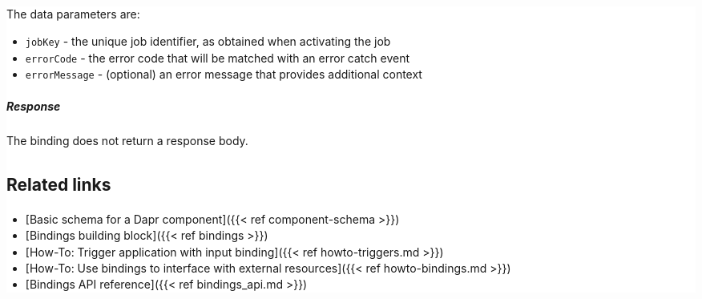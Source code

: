 The data parameters are:

- `jobKey` - the unique job identifier, as obtained when activating the job
- `errorCode` - the error code that will be matched with an error catch event
- `errorMessage` - (optional) an error message that provides additional context

##### Response

The binding does not return a response body.

## Related links

- [Basic schema for a Dapr component]({{< ref component-schema >}})
- [Bindings building block]({{< ref bindings >}})
- [How-To: Trigger application with input binding]({{< ref howto-triggers.md >}})
- [How-To: Use bindings to interface with external resources]({{< ref howto-bindings.md >}})
- [Bindings API reference]({{< ref bindings_api.md >}})

